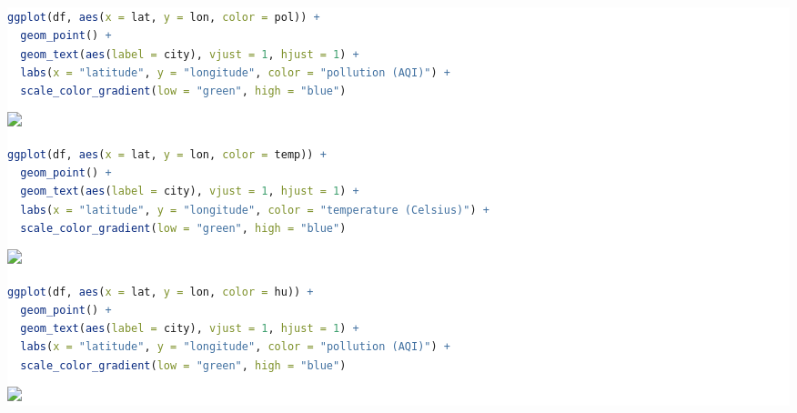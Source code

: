 ``` r
ggplot(df, aes(x = lat, y = lon, color = pol)) +
  geom_point() +
  geom_text(aes(label = city), vjust = 1, hjust = 1) + 
  labs(x = "latitude", y = "longitude", color = "pollution (AQI)") + 
  scale_color_gradient(low = "green", high = "blue")
```

![](Project2_files/figure-gfm/unnamed-chunk-15-1.png)

``` r
ggplot(df, aes(x = lat, y = lon, color = temp)) +
  geom_point() +
  geom_text(aes(label = city), vjust = 1, hjust = 1) + 
  labs(x = "latitude", y = "longitude", color = "temperature (Celsius)") + 
  scale_color_gradient(low = "green", high = "blue")
```

![](Project2_files/figure-gfm/unnamed-chunk-16-1.png)

``` r
ggplot(df, aes(x = lat, y = lon, color = hu)) +
  geom_point() +
  geom_text(aes(label = city), vjust = 1, hjust = 1) + 
  labs(x = "latitude", y = "longitude", color = "pollution (AQI)") + 
  scale_color_gradient(low = "green", high = "blue")
```

![](Project2_files/figure-gfm/unnamed-chunk-17-1.png)
